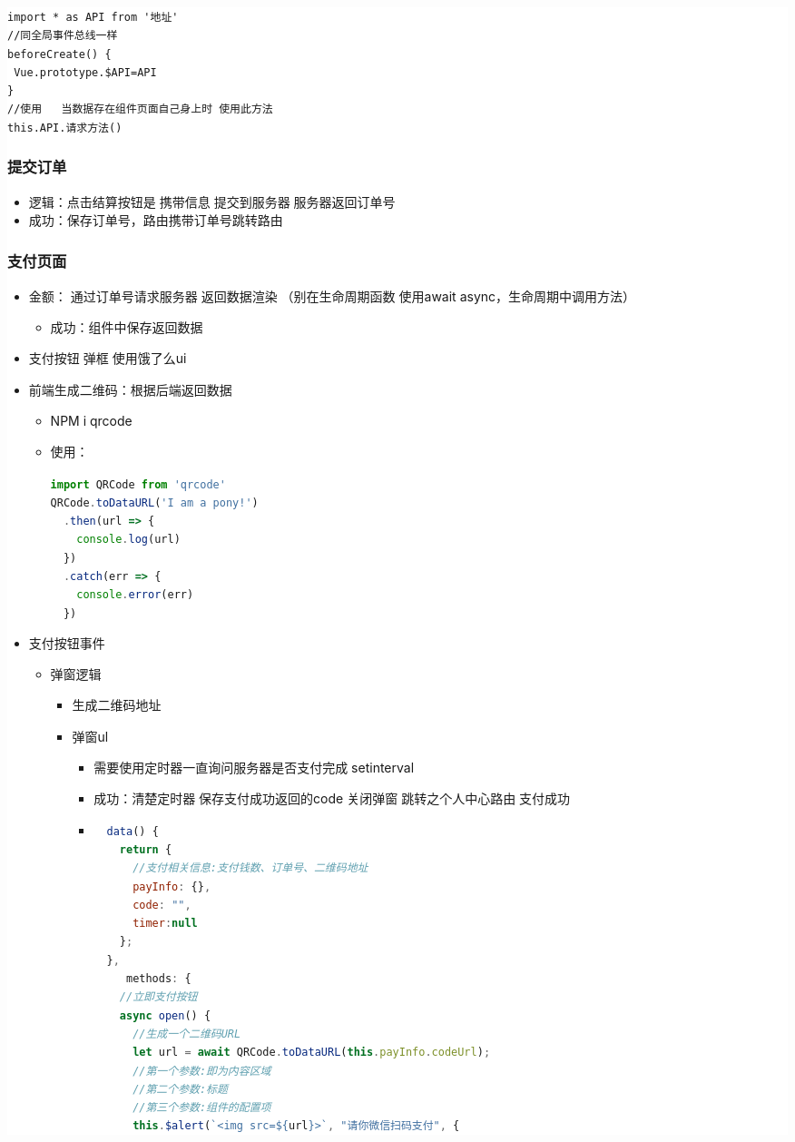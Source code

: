   ```
import * as API from '地址'
//同全局事件总线一样
 beforeCreate() { 
   Vue.prototype.$API=API
 }
//使用   当数据存在组件页面自己身上时 使用此方法
this.API.请求方法()
```

### 提交订单

- 逻辑：点击结算按钮是 携带信息 提交到服务器  服务器返回订单号
- 成功：保存订单号，路由携带订单号跳转路由

### 支付页面

- 金额： 通过订单号请求服务器 返回数据渲染 （别在生命周期函数 使用await async，生命周期中调用方法）

  - 成功：组件中保存返回数据

- 支付按钮  弹框 使用饿了么ui

- 前端生成二维码：根据后端返回数据

  - NPM  i qrcode  

  - 使用：

    ```js
    import QRCode from 'qrcode'
    QRCode.toDataURL('I am a pony!')
      .then(url => {
        console.log(url)
      })
      .catch(err => {
        console.error(err)
      })
    ```

- 支付按钮事件

  - 弹窗逻辑

    - 生成二维码地址

    - 弹窗ul

      - 需要使用定时器一直询问服务器是否支付完成  setinterval

      - 成功：清楚定时器   保存支付成功返回的code    关闭弹窗  跳转之个人中心路由  支付成功

      - ```js
          data() {
            return {
              //支付相关信息:支付钱数、订单号、二维码地址
              payInfo: {},
              code: "",
              timer:null
            };
          },
             methods: {
            //立即支付按钮
            async open() {
              //生成一个二维码URL
              let url = await QRCode.toDataURL(this.payInfo.codeUrl);
              //第一个参数:即为内容区域
              //第二个参数:标题
              //第三个参数:组件的配置项
              this.$alert(`<img src=${url}>`, "请你微信扫码支付", {